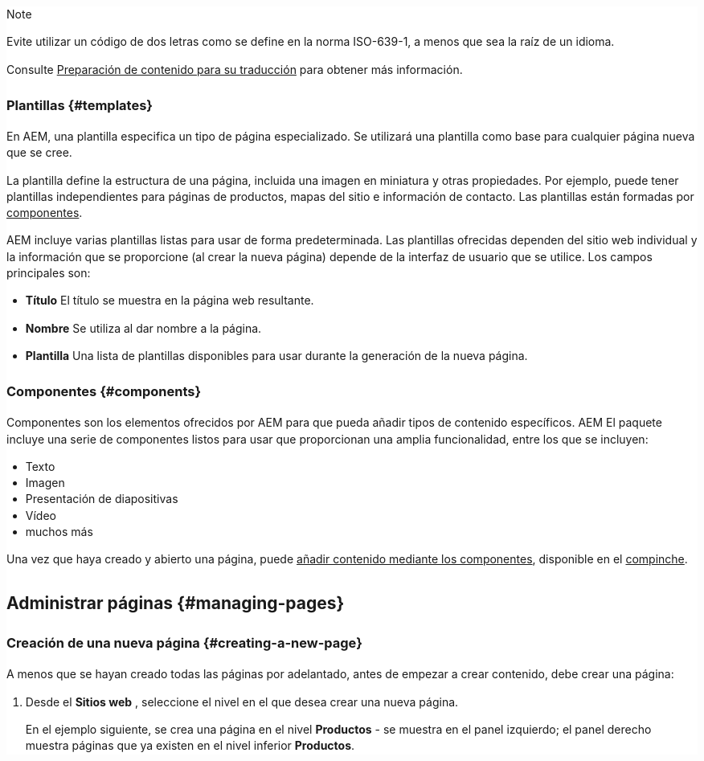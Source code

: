 >[!NOTE]
>
>Evite utilizar un código de dos letras como se define en la norma ISO-639-1, a menos que sea la raíz de un idioma.
>
>Consulte [Preparación de contenido para su traducción](/help/sites-administering/tc-prep.md) para obtener más información.

### Plantillas {#templates}

En AEM, una plantilla especifica un tipo de página especializado. Se utilizará una plantilla como base para cualquier página nueva que se cree.

La plantilla define la estructura de una página, incluida una imagen en miniatura y otras propiedades. Por ejemplo, puede tener plantillas independientes para páginas de productos, mapas del sitio e información de contacto. Las plantillas están formadas por [componentes](#components).

AEM incluye varias plantillas listas para usar de forma predeterminada. Las plantillas ofrecidas dependen del sitio web individual y la información que se proporcione (al crear la nueva página) depende de la interfaz de usuario que se utilice. Los campos principales son:

* **Título** El título se muestra en la página web resultante.

* **Nombre** Se utiliza al dar nombre a la página.

* **Plantilla** Una lista de plantillas disponibles para usar durante la generación de la nueva página.

### Componentes {#components}

Componentes son los elementos ofrecidos por AEM para que pueda añadir tipos de contenido específicos. AEM El paquete incluye una serie de componentes listos para usar que proporcionan una amplia funcionalidad, entre los que se incluyen:

* Texto
* Imagen
* Presentación de diapositivas
* Vídeo
* muchos más

Una vez que haya creado y abierto una página, puede [añadir contenido mediante los componentes](/help/sites-classic-ui-authoring/classic-page-author-edit-content.md#insertinganewparagraph), disponible en el [compinche](/help/sites-classic-ui-authoring/classic-page-author-env-tools.md#sidekick).

## Administrar páginas {#managing-pages}

### Creación de una nueva página {#creating-a-new-page}

A menos que se hayan creado todas las páginas por adelantado, antes de empezar a crear contenido, debe crear una página:

1. Desde el **Sitios web** , seleccione el nivel en el que desea crear una nueva página.

   En el ejemplo siguiente, se crea una página en el nivel **Productos** - se muestra en el panel izquierdo; el panel derecho muestra páginas que ya existen en el nivel inferior **Productos**.
